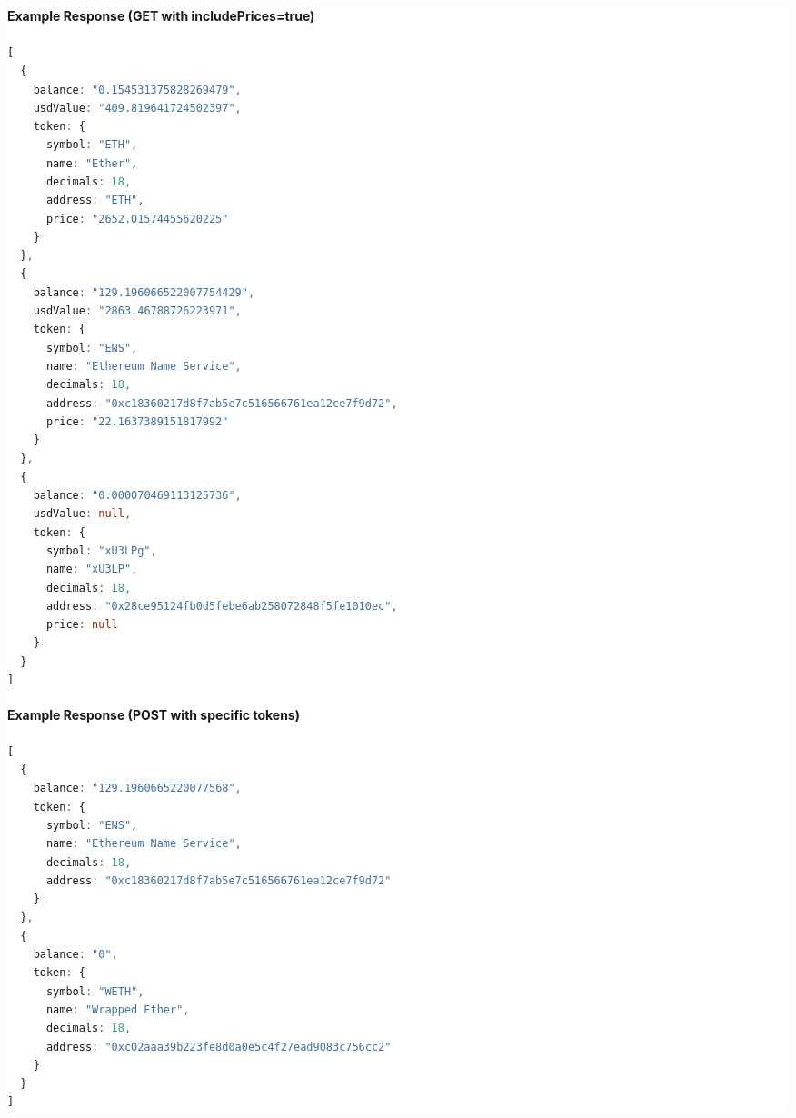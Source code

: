 ```typescript
```

#### Example Response (GET with includePrices=true)
```typescript
[
  {
    balance: "0.154531375828269479",
    usdValue: "409.819641724502397",
    token: {
      symbol: "ETH",
      name: "Ether",
      decimals: 18,
      address: "ETH",
      price: "2652.01574455620225"
    }
  },
  {
    balance: "129.196066522007754429",
    usdValue: "2863.46788726223971",
    token: {
      symbol: "ENS",
      name: "Ethereum Name Service",
      decimals: 18,
      address: "0xc18360217d8f7ab5e7c516566761ea12ce7f9d72",
      price: "22.1637389151817992"
    }
  },
  {
    balance: "0.000070469113125736",
    usdValue: null,
    token: {
      symbol: "xU3LPg",
      name: "xU3LP",
      decimals: 18,
      address: "0x28ce95124fb0d5febe6ab258072848f5fe1010ec",
      price: null
    }
  }
]
```

#### Example Response (POST with specific tokens)
```typescript
[
  {
    balance: "129.1960665220077568",
    token: {
      symbol: "ENS",
      name: "Ethereum Name Service",
      decimals: 18,
      address: "0xc18360217d8f7ab5e7c516566761ea12ce7f9d72"
    }
  },
  {
    balance: "0",
    token: {
      symbol: "WETH",
      name: "Wrapped Ether",
      decimals: 18,
      address: "0xc02aaa39b223fe8d0a0e5c4f27ead9083c756cc2"
    }
  }
]
```